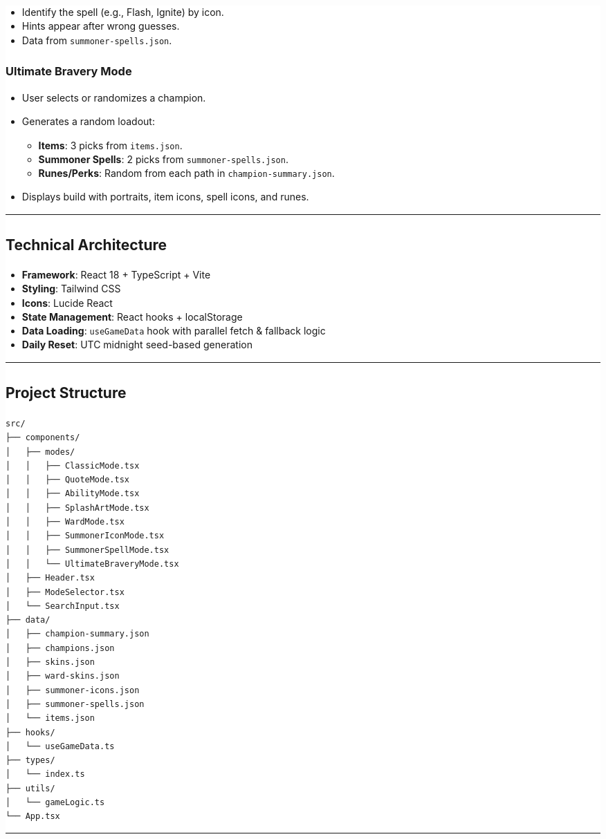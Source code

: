 * Identify the spell (e.g., Flash, Ignite) by icon.
* Hints appear after wrong guesses.
* Data from `summoner-spells.json`.

### Ultimate Bravery Mode

* User selects or randomizes a champion.
* Generates a random loadout:

  * **Items**: 3 picks from `items.json`.
  * **Summoner Spells**: 2 picks from `summoner-spells.json`.
  * **Runes/Perks**: Random from each path in `champion-summary.json`.
* Displays build with portraits, item icons, spell icons, and runes.

---

## Technical Architecture

* **Framework**: React 18 + TypeScript + Vite
* **Styling**: Tailwind CSS
* **Icons**: Lucide React
* **State Management**: React hooks + localStorage
* **Data Loading**: `useGameData` hook with parallel fetch & fallback logic
* **Daily Reset**: UTC midnight seed-based generation

---

## Project Structure

```
src/
├── components/
│   ├── modes/
│   │   ├── ClassicMode.tsx
│   │   ├── QuoteMode.tsx
│   │   ├── AbilityMode.tsx
│   │   ├── SplashArtMode.tsx
│   │   ├── WardMode.tsx
│   │   ├── SummonerIconMode.tsx
│   │   ├── SummonerSpellMode.tsx
│   │   └── UltimateBraveryMode.tsx
│   ├── Header.tsx
│   ├── ModeSelector.tsx
│   └── SearchInput.tsx
├── data/
│   ├── champion-summary.json
│   ├── champions.json
│   ├── skins.json
│   ├── ward-skins.json
│   ├── summoner-icons.json
│   ├── summoner-spells.json
│   └── items.json
├── hooks/
│   └── useGameData.ts
├── types/
│   └── index.ts
├── utils/
│   └── gameLogic.ts
└── App.tsx
```

---